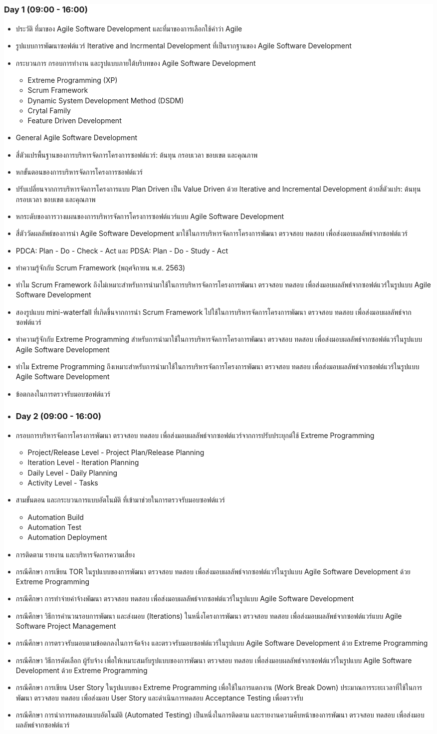 ### Day 1 (09:00 - 16:00)

- ประวัติ ที่มาของ Agile Software Development และที่มาของการเลือกใช้คำว่า Agile
- รูปแบบการพัฒนาซอฟต์แวร์ Iterative and Incrmental Development ที่เป็นรากฐานของ Agile Software Development
- กระบวนการ กรอบการทำงาน และรูปแบบภายใต้บริบทของ Agile Software Development
  - Extreme Programming (XP)
  - Scrum Framework
  - Dynamic System Development Method (DSDM)
  - Crytal Family
  - Feature Driven Development
- General Agile Software Development
- สี่ตัวแปรพื้นฐานของการบริหารจัดการโครงการซอฟต์แวร์: ต้นทุน กรอบเวลา ขอบเขต และคุณภาพ
- หกขั้นตอนของการบริหารจัดการโครงการซอฟต์แวร์
- ปรับเปลี่ยนจากการบริหารจัดการโครงการแบบ Plan Driven เป็น Value Driven ด้วย Iterative and Incremental Development ด้วยสี่ตัวแปร: ต้นทุน กรอบเวลา ขอบเขต และคุณภาพ
- หกระดับของการวางแผนของการบริหารจัดการโครงการซอฟต์แวร์แบบ Agile Software Development
- สี่ตัววัดผลลัพธ์ของการนำ Agile Software Development มาใช้ในการบริหารจัดการโครงการพัฒนา ตรวจสอบ ทดสอบ เพื่อส่งมอบผลลัพธ์จากซอฟต์แวร์
- PDCA: Plan - Do - Check - Act และ PDSA: Plan - Do - Study - Act
- ทำความรู้จักกับ Scrum Framework (พฤศจิกายน พ.ศ. 2563)
- ทำไม Scrum Framework ถึงไม่เหมาะสำหรับการนำมาใช้ในการบริหารจัดการโครงการพัฒนา ตรวจสอบ ทดสอบ เพื่อส่งมอบผลลัพธ์จากซอฟต์แวร์ในรูปแบบ Agile Software Development
- สองรูปแบบ mini-waterfall ที่เกิดขึ้นจากการนำ Scrum Framework ไปใช้ในการบริหารจัดการโครงการพัฒนา ตรวจสอบ ทดสอบ เพื่อส่งมอบผลลัพธ์จากซอฟต์แวร์
- ทำความรู้จักกับ Extreme Programming สำหรับการนำมาใช้ในการบริหารจัดการโครงการพัฒนา ตรวจสอบ ทดสอบ เพื่อส่งมอบผลลัพธ์จากซอฟต์แวร์ในรูปแบบ Agile Software Development
- ทำไม Extreme Programming ถึงเหมาะสำหรับการนำมาใช้ในการบริหารจัดการโครงการพัฒนา ตรวจสอบ ทดสอบ เพื่อส่งมอบผลลัพธ์จากซอฟต์แวร์ในรูปแบบ Agile Software Development
- ข้อตกลงในการตรวจรับมอบซอฟต์แวร์

- ### Day 2 (09:00 - 16:00)

- กรอบการบริหารจัดการโครงการพัฒนา ตรวจสอบ ทดสอบ เพื่อส่งมอบผลลัพธ์จากซอฟต์แวร์จากการปรับประยุกต์ใช้ Extreme Programming
  - Project/Release Level - Project Plan/Release Planning
  - Iteration Level - Iteration Planning
  - Daily Level - Daily Planning
  - Activity Level - Tasks
- สามขั้นตอน และกระบวนการแบบอัตโนมัติ ที่เข้ามาช่วยในการตรวจรับมอบซอฟต์แวร์
  - Automation Build
  - Automation Test
  - Automation Deployment
- การติดตาม รายงาน และบริหารจัดการความเสี่ยง
- กรณีศึกษา การเขียน TOR ในรูปแบบของการพัฒนา ตรวจสอบ ทดสอบ เพื่อส่งมอบผลลัพธ์จากซอฟต์แวร์ในรูปแบบ Agile Software Development ด้วย Extreme Programming
- กรณีศึกษา การทำจ่ายค่าจ้างพัฒนา ตรวจสอบ ทดสอบ เพื่อส่งมอบผลลัพธ์จากซอฟต์แวร์ในรูปแบบ Agile Software Development
- กรณีศึกษา วิธีการคำนวนรอบการพัฒนา และส่งมอบ (Iterations) ในหนึ่งโครงการพัฒนา ตรวจสอบ ทดสอบ เพื่อส่งมอบผลลัพธ์จากซอฟต์แวร์แบบ Agile Software Project Management
- กรณีศึกษา การตรวจรับมอบตามข้อตกลงในการจัดจ้าง และตรวจรับมอบซอฟต์แวร์ในรูปแบบ Agile Software Development ด้วย Extreme Programming
- กรณีศึกษา วิธีการคัดเลือก ผู้รับจ้าง เพื่อให้เหมาะสมกับรูปแบบของการพัฒนา ตรวจสอบ ทดสอบ เพื่อส่งมอบผลลัพธ์จากซอฟต์แวร์ในรูปแบบ Agile Software Development ด้วย Extreme Programming
- กรณีศึกษา การเขียน User Story ในรูปแบบของ Extreme Programming เพื่อใช้ในการแตกงาน (Work Break Down) ประมาณการระยะเวลาที่ใช้ในการพัฒนา ตรวจสอบ ทดสอบ เพื่อส่งมอบ User Story และดำเนินการทดสอบ Acceptance Testing เพื่อตรวจรับ
- กรณีศึกษา การนำการทดสอบแบบอัตโนมัติ (Automated Testing) เป็นหนึ่งในการติดตาม และรายงานความคืบหน้าของการพัฒนา ตรวจสอบ ทดสอบ เพื่อส่งมอบผลลัพธ์จากซอฟต์แวร์
